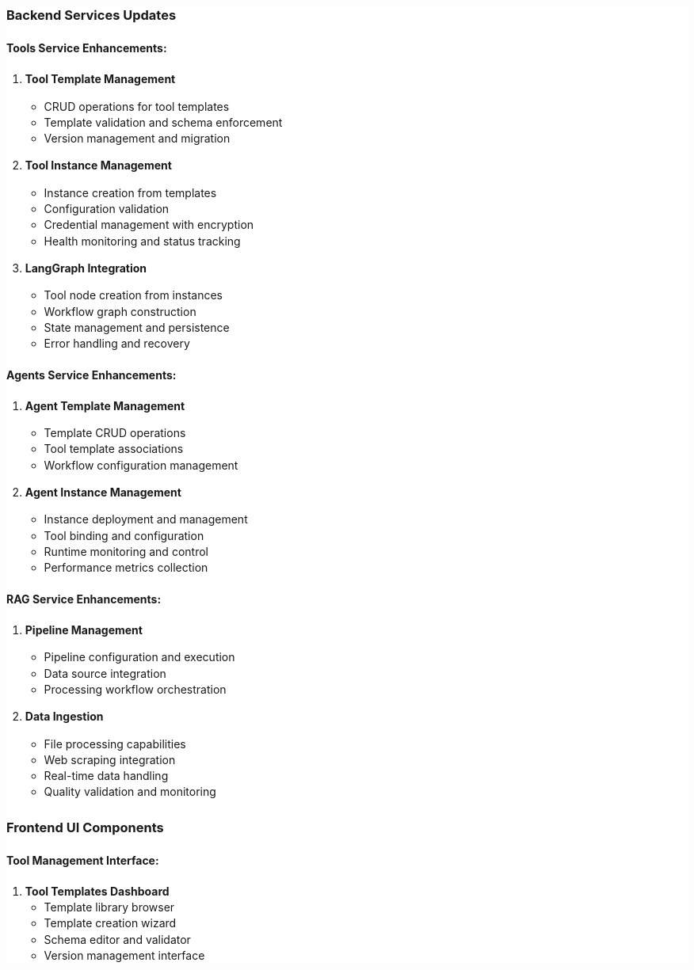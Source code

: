### Backend Services Updates

#### Tools Service Enhancements:
1. **Tool Template Management**
   - CRUD operations for tool templates
   - Template validation and schema enforcement
   - Version management and migration

2. **Tool Instance Management**
   - Instance creation from templates
   - Configuration validation
   - Credential management with encryption
   - Health monitoring and status tracking

3. **LangGraph Integration**
   - Tool node creation from instances
   - Workflow graph construction
   - State management and persistence
   - Error handling and recovery

#### Agents Service Enhancements:
1. **Agent Template Management**
   - Template CRUD operations
   - Tool template associations
   - Workflow configuration management

2. **Agent Instance Management**
   - Instance deployment and management
   - Tool binding and configuration
   - Runtime monitoring and control
   - Performance metrics collection

#### RAG Service Enhancements:
1. **Pipeline Management**
   - Pipeline configuration and execution
   - Data source integration
   - Processing workflow orchestration

2. **Data Ingestion**
   - File processing capabilities
   - Web scraping integration
   - Real-time data handling
   - Quality validation and monitoring

### Frontend UI Components

#### Tool Management Interface:
1. **Tool Templates Dashboard**
   - Template library browser
   - Template creation wizard
   - Schema editor and validator
   - Version management interface
